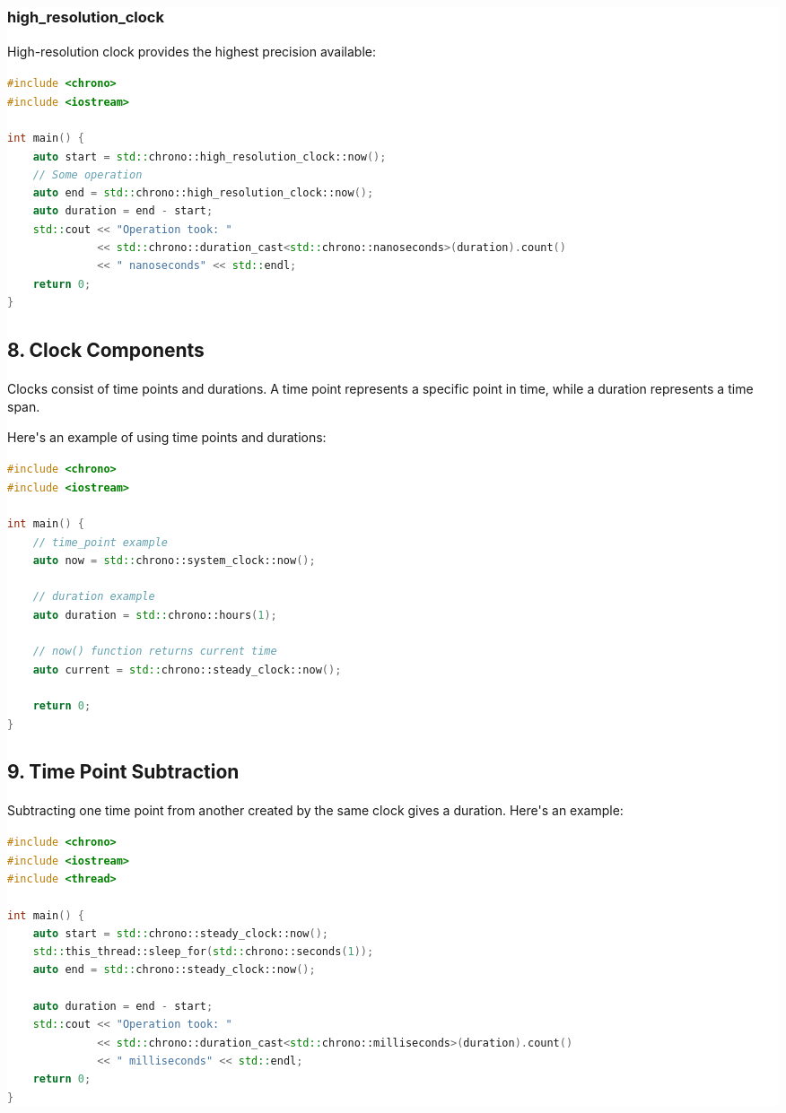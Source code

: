### high_resolution_clock

High-resolution clock provides the highest precision available:

```cpp
#include <chrono>
#include <iostream>

int main() {
    auto start = std::chrono::high_resolution_clock::now();
    // Some operation
    auto end = std::chrono::high_resolution_clock::now();
    auto duration = end - start;
    std::cout << "Operation took: " 
              << std::chrono::duration_cast<std::chrono::nanoseconds>(duration).count()
              << " nanoseconds" << std::endl;
    return 0;
}
```

## 8. Clock Components

Clocks consist of time points and durations. A time point represents a specific point in time, while a duration represents a time span.

Here's an example of using time points and durations:

```cpp
#include <chrono>
#include <iostream>

int main() {
    // time_point example
    auto now = std::chrono::system_clock::now();
    
    // duration example
    auto duration = std::chrono::hours(1);
    
    // now() function returns current time
    auto current = std::chrono::steady_clock::now();
    
    return 0;
}
```

## 9. Time Point Subtraction

Subtracting one time point from another created by the same clock gives a duration. Here's an example:

```cpp
#include <chrono>
#include <iostream>
#include <thread>

int main() {
    auto start = std::chrono::steady_clock::now();
    std::this_thread::sleep_for(std::chrono::seconds(1));
    auto end = std::chrono::steady_clock::now();
    
    auto duration = end - start;
    std::cout << "Operation took: " 
              << std::chrono::duration_cast<std::chrono::milliseconds>(duration).count()
              << " milliseconds" << std::endl;
    return 0;
}
```